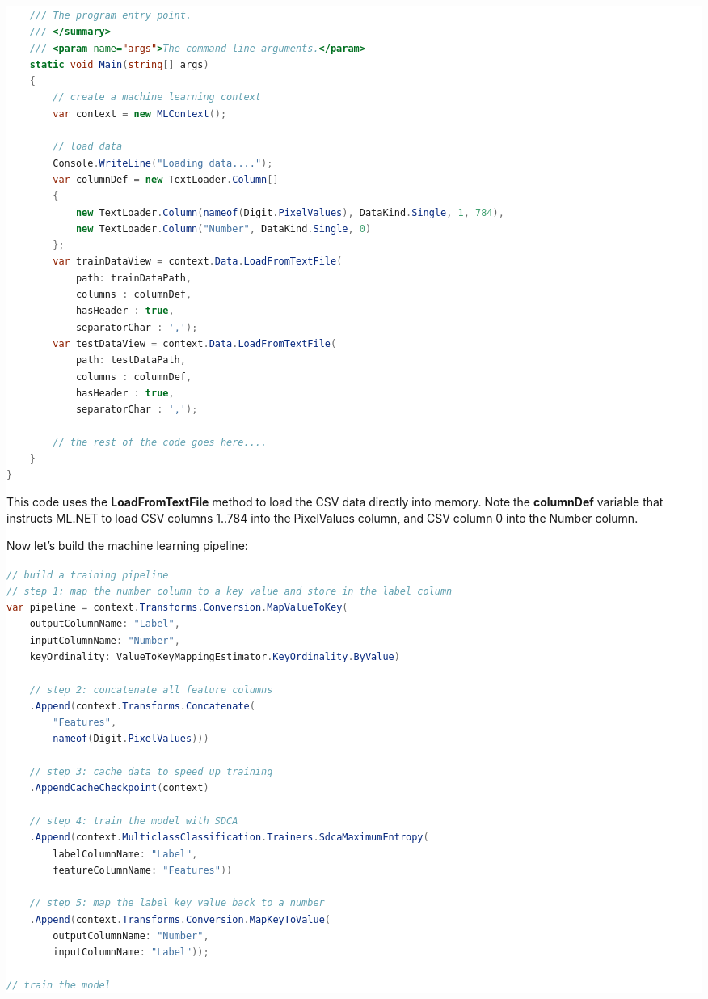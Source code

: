 ```csharp
    /// The program entry point.
    /// </summary>
    /// <param name="args">The command line arguments.</param>
    static void Main(string[] args)
    {
        // create a machine learning context
        var context = new MLContext();

        // load data
        Console.WriteLine("Loading data....");
        var columnDef = new TextLoader.Column[]
        {
            new TextLoader.Column(nameof(Digit.PixelValues), DataKind.Single, 1, 784),
            new TextLoader.Column("Number", DataKind.Single, 0)
        };
        var trainDataView = context.Data.LoadFromTextFile(
            path: trainDataPath,
            columns : columnDef,
            hasHeader : true,
            separatorChar : ',');
        var testDataView = context.Data.LoadFromTextFile(
            path: testDataPath,
            columns : columnDef,
            hasHeader : true,
            separatorChar : ',');

        // the rest of the code goes here....
    }
}
```

This code uses the **LoadFromTextFile** method to load the CSV data directly into memory. Note the **columnDef** variable that instructs ML.NET to load CSV columns 1..784 into the PixelValues column, and CSV column 0 into the Number column.

Now let’s build the machine learning pipeline:

```csharp
// build a training pipeline
// step 1: map the number column to a key value and store in the label column
var pipeline = context.Transforms.Conversion.MapValueToKey(
    outputColumnName: "Label", 
    inputColumnName: "Number", 
    keyOrdinality: ValueToKeyMappingEstimator.KeyOrdinality.ByValue)

    // step 2: concatenate all feature columns
    .Append(context.Transforms.Concatenate(
        "Features", 
        nameof(Digit.PixelValues)))
        
    // step 3: cache data to speed up training                
    .AppendCacheCheckpoint(context)

    // step 4: train the model with SDCA
    .Append(context.MulticlassClassification.Trainers.SdcaMaximumEntropy(
        labelColumnName: "Label", 
        featureColumnName: "Features"))

    // step 5: map the label key value back to a number
    .Append(context.Transforms.Conversion.MapKeyToValue(
        outputColumnName: "Number",
        inputColumnName: "Label"));

// train the model
```